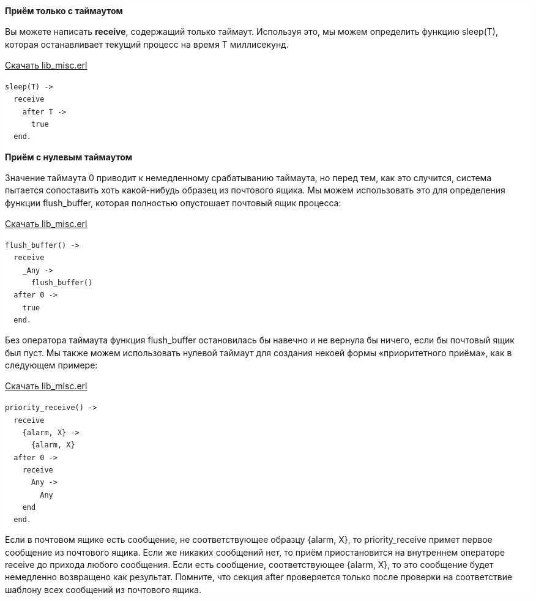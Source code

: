 **Приём только с таймаутом**

Вы можете написать **receive**, содержащий только таймаут. Используя
это, мы можем определить функцию sleep(T), которая останавливает текущий
процесс на время T миллисекунд.

[Скачать lib_misc.erl](http://media.pragprog.com/titles/jaerlang/code/lib_misc.erl)
```
sleep(T) ->
  receive
    after T ->
      true
  end.
```
**Приём с нулевым таймаутом**

Значение таймаута 0 приводит к немедленному срабатыванию таймаута, но
перед тем, как это случится, система пытается сопоставить хоть
какой-нибудь образец из почтового ящика. Мы можем использовать это для
определения функции flush_buffer, которая полностью опустошает почтовый
ящик процесса:



[Скачать lib_misc.erl](http://media.pragprog.com/titles/jaerlang/code/lib_misc.erl)
```
flush_buffer() ->
  receive
    _Any ->
      flush_buffer()
  after 0 ->
    true
  end.
```
Без оператора таймаута функция flush_buffer остановилась бы навечно и
не вернула бы ничего, если бы почтовый ящик был пуст. Мы также можем
использовать нулевой таймаут для создания некоей формы «приоритетного
приёма», как в следующем примере:

[Скачать lib_misc.erl](http://media.pragprog.com/titles/jaerlang/code/lib_misc.erl)
```
priority_receive() ->
  receive
    {alarm, X} ->
      {alarm, X}
  after 0 ->
    receive
      Any ->
        Any
    end
  end.
```
Если в почтовом ящике есть сообщение, не соответствующее образцу {alarm,
X}, то priority_receive примет первое сообщение из почтового ящика.
Если же никаких сообщений нет, то приём приостановится на внутреннем
операторе receive до прихода любого сообщения. Если есть сообщение,
соответствующее {alarm, X}, то это сообщение будет немедленно возвращено
как результат. Помните, что секция after проверяется только после
проверки на соответствие шаблону всех сообщений из почтового ящика.
